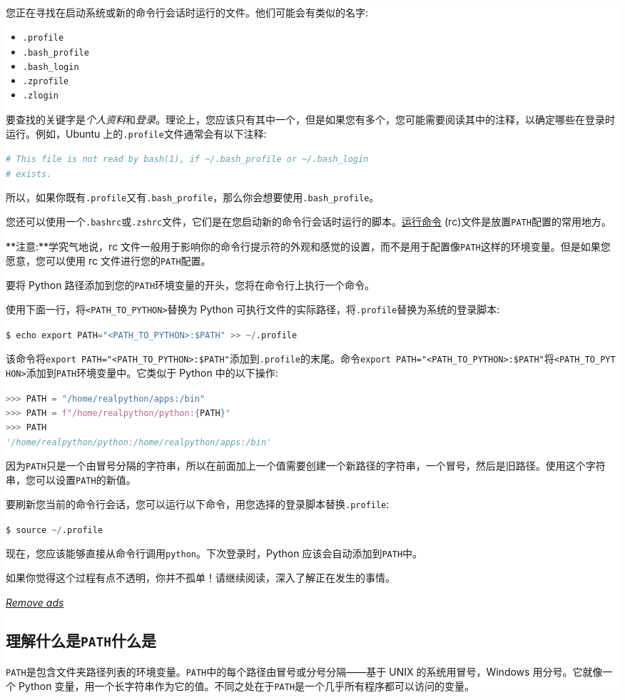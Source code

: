 您正在寻找在启动系统或新的命令行会话时运行的文件。他们可能会有类似的名字:

*   `.profile`
*   `.bash_profile`
*   `.bash_login`
*   `.zprofile`
*   `.zlogin`

要查找的关键字是*个人资料*和*登录*。理论上，您应该只有其中一个，但是如果您有多个，您可能需要阅读其中的注释，以确定哪些在登录时运行。例如，Ubuntu 上的`.profile`文件通常会有以下注释:

```py
# This file is not read by bash(1), if ~/.bash_profile or ~/.bash_login
# exists.
```

所以，如果你既有`.profile`又有`.bash_profile`，那么你会想要使用`.bash_profile`。

您还可以使用一个`.bashrc`或`.zshrc`文件，它们是在您启动新的命令行会话时运行的脚本。[运行命令](https://en.wikipedia.org/wiki/RUNCOM) (rc)文件是放置`PATH`配置的常用地方。

**注意:**学究气地说，rc 文件一般用于影响你的命令行提示符的外观和感觉的设置，而不是用于配置像`PATH`这样的环境变量。但是如果您愿意，您可以使用 rc 文件进行您的`PATH`配置。

要将 Python 路径添加到您的`PATH`环境变量的开头，您将在命令行上执行一个命令。

使用下面一行，将`<PATH_TO_PYTHON>`替换为 Python 可执行文件的实际路径，将`.profile`替换为系统的登录脚本:

```py
$ echo export PATH="<PATH_TO_PYTHON>:$PATH" >> ~/.profile
```

该命令将`export PATH="<PATH_TO_PYTHON>:$PATH"`添加到`.profile`的末尾。命令`export PATH="<PATH_TO_PYTHON>:$PATH"`将`<PATH_TO_PYTHON>`添加到`PATH`环境变量中。它类似于 Python 中的以下操作:

>>>

```py
>>> PATH = "/home/realpython/apps:/bin"
>>> PATH = f"/home/realpython/python:{PATH}"
>>> PATH
'/home/realpython/python:/home/realpython/apps:/bin'
```

因为`PATH`只是一个由冒号分隔的字符串，所以在前面加上一个值需要创建一个新路径的字符串，一个冒号，然后是旧路径。使用这个字符串，您可以设置`PATH`的新值。

要刷新您当前的命令行会话，您可以运行以下命令，用您选择的登录脚本替换`.profile`:

```py
$ source ~/.profile
```

现在，您应该能够直接从命令行调用`python`。下次登录时，Python 应该会自动添加到`PATH`中。

如果你觉得这个过程有点不透明，你并不孤单！请继续阅读，深入了解正在发生的事情。

[*Remove ads*](/account/join/)

## 理解什么是`PATH`什么是

`PATH`是包含文件夹路径列表的环境变量。`PATH`中的每个路径由冒号或分号分隔——基于 UNIX 的系统用冒号，Windows 用分号。它就像一个 Python 变量，用一个长字符串作为它的值。不同之处在于`PATH`是一个几乎所有程序都可以访问的变量。
